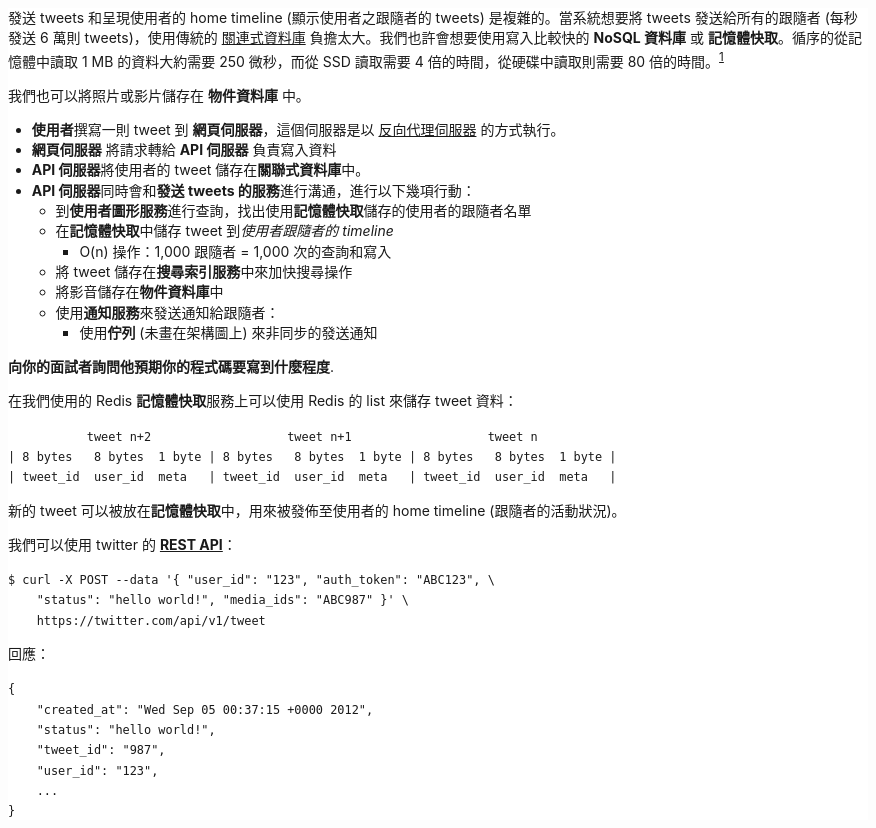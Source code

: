 發送 tweets 和呈現使用者的 home timeline (顯示使用者之跟隨者的 tweets) 是複雜的。當系統想要將 tweets 發送給所有的跟隨者 (每秒發送 6 萬則 tweets)，使用傳統的 [關連式資料庫](https://github.com/kevingo/system-design-primer-zh-tw/blob/master/README-zh-TW.md#%E9%97%9C%E9%80%A3%E5%BC%8F%E8%B3%87%E6%96%99%E5%BA%AB%E7%AE%A1%E7%90%86%E7%B3%BB%E7%B5%B1rdbms) 負擔太大。我們也許會想要使用寫入比較快的 **NoSQL 資料庫** 或 **記憶體快取**。循序的從記憶體中讀取 1 MB 的資料大約需要 250 微秒，而從 SSD 讀取需要 4 倍的時間，從硬碟中讀取則需要 80 倍的時間。<sup><a href=https://github.com/kevingo/system-design-primer-zh-tw/blob/master/README-zh-TW.md#%E6%AF%8F%E5%80%8B%E9%96%8B%E7%99%BC%E8%80%85%E9%83%BD%E6%87%89%E8%A9%B2%E7%9F%A5%E9%81%93%E7%9A%84%E5%BB%B6%E9%81%B2%E6%95%B8%E9%87%8F%E7%B4%9A>1</a></sup>

我們也可以將照片或影片儲存在 **物件資料庫** 中。

* **使用者**撰寫一則 tweet 到 **網頁伺服器**，這個伺服器是以 [反向代理伺服器](https://github.com/kevingo/system-design-primer-zh-tw/blob/master/README-zh-TW.md#%E5%8F%8D%E5%90%91%E4%BB%A3%E7%90%86%E7%B6%B2%E9%A0%81%E4%BC%BA%E6%9C%8D%E5%99%A8) 的方式執行。
* **網頁伺服器** 將請求轉給 **API 伺服器** 負責寫入資料
* **API 伺服器**將使用者的 tweet 儲存在**關聯式資料庫**中。
* **API 伺服器**同時會和**發送 tweets 的服務**進行溝通，進行以下幾項行動：
    * 到**使用者圖形服務**進行查詢，找出使用**記憶體快取**儲存的使用者的跟隨者名單
    * 在**記憶體快取**中儲存 tweet 到*使用者跟隨者的 timeline*
        * O(n) 操作：1,000 跟隨者 = 1,000 次的查詢和寫入
    * 將 tweet 儲存在**搜尋索引服務**中來加快搜尋操作
    * 將影音儲存在**物件資料庫**中
    * 使用**通知服務**來發送通知給跟隨者：
        * 使用**佇列** (未畫在架構圖上) 來非同步的發送通知

**向你的面試者詢問他預期你的程式碼要寫到什麼程度**.

在我們使用的 Redis **記憶體快取**服務上可以使用 Redis 的 list 來儲存 tweet 資料：

```
           tweet n+2                   tweet n+1                   tweet n
| 8 bytes   8 bytes  1 byte | 8 bytes   8 bytes  1 byte | 8 bytes   8 bytes  1 byte |
| tweet_id  user_id  meta   | tweet_id  user_id  meta   | tweet_id  user_id  meta   |
```

新的 tweet 可以被放在**記憶體快取**中，用來被發佈至使用者的 home timeline (跟隨者的活動狀況)。

我們可以使用 twitter 的 [**REST API**](https://github.com/kevingo/system-design-primer-zh-tw/blob/master/README-zh-TW.md#%E5%85%B7%E8%B1%A1%E7%8B%80%E6%85%8B%E8%BD%89%E7%A7%BB-rest)：

```
$ curl -X POST --data '{ "user_id": "123", "auth_token": "ABC123", \
    "status": "hello world!", "media_ids": "ABC987" }' \
    https://twitter.com/api/v1/tweet
```

回應：

```
{
    "created_at": "Wed Sep 05 00:37:15 +0000 2012",
    "status": "hello world!",
    "tweet_id": "987",
    "user_id": "123",
    ...
}
```
